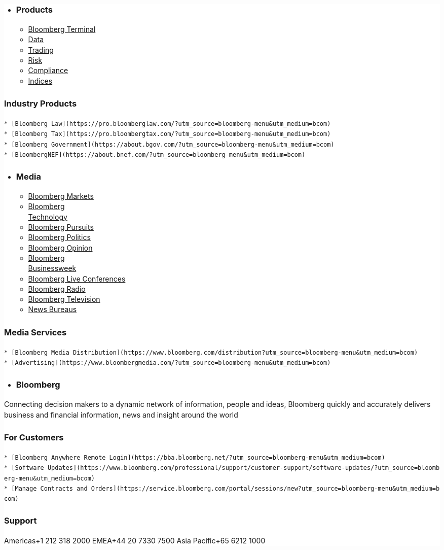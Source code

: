   * ### Products
    * [Bloomberg Terminal](https://www.bloomberg.com/professional/products/bloomberg-terminal/?utm_source=bloomberg-menu&utm_medium=bcom)
    * [Data](https://www.bloomberg.com/professional/products/data/?utm_source=bloomberg-menu&utm_medium=bcom)
    * [Trading](https://www.bloomberg.com/professional/products/trading/?utm_source=bloomberg-menu&utm_medium=bcom)
    * [Risk](https://www.bloomberg.com/professional/products/risk/?utm_source=bloomberg-menu&utm_medium=bcom)
    * [Compliance](https://www.bloomberg.com/professional/products/compliance/?utm_source=bloomberg-menu&utm_medium=bcom)
    * [Indices](https://www.bloomberg.com/professional/products/indices/?utm_source=bloomberg-menu&utm_medium=bcom)
### Industry Products
    * [Bloomberg Law](https://pro.bloomberglaw.com/?utm_source=bloomberg-menu&utm_medium=bcom)
    * [Bloomberg Tax](https://pro.bloombergtax.com/?utm_source=bloomberg-menu&utm_medium=bcom)
    * [Bloomberg Government](https://about.bgov.com/?utm_source=bloomberg-menu&utm_medium=bcom)
    * [BloombergNEF](https://about.bnef.com/?utm_source=bloomberg-menu&utm_medium=bcom)
  * ### Media
    * [Bloomberg Markets](https://www.bloomberg.com/markets/?utm_source=bloomberg-menu&utm_medium=bcom)
    * [Bloomberg  
Technology](https://www.bloomberg.com/technology/?utm_source=bloomberg-menu&utm_medium=bcom)
    * [Bloomberg Pursuits](https://www.bloomberg.com/pursuits/?utm_source=bloomberg-menu&utm_medium=bcom)
    * [Bloomberg Politics](https://www.bloomberg.com/politics/?utm_source=bloomberg-menu&utm_medium=bcom)
    * [Bloomberg Opinion](https://www.bloomberg.com/opinion/?utm_source=bloomberg-menu&utm_medium=bcom)
    * [Bloomberg  
Businessweek](https://www.bloomberg.com/businessweek/?utm_source=bloomberg-menu&utm_medium=bcom)
    * [Bloomberg Live Conferences](https://www.bloomberglive.com/?utm_source=bloomberg-menu&utm_medium=bcom)
    * [Bloomberg Radio](https://www.bloombergradio.com/?utm_source=bloomberg-menu&utm_medium=bcom)
    * [Bloomberg Television](https://www.bloomberg.com/live?utm_source=bloomberg-menu&utm_medium=bcom)
    * [News Bureaus](https://www.bloomberg.com/company/news-bureaus/?utm_source=bloomberg-menu&utm_medium=bcom)
### Media Services
    * [Bloomberg Media Distribution](https://www.bloomberg.com/distribution?utm_source=bloomberg-menu&utm_medium=bcom)
    * [Advertising](https://www.bloombergmedia.com/?utm_source=bloomberg-menu&utm_medium=bcom)
  * ### Bloomberg
Connecting decision makers to a dynamic network of information, people and ideas, Bloomberg quickly and accurately delivers business and financial information, news and insight around the world
### For Customers
    * [Bloomberg Anywhere Remote Login](https://bba.bloomberg.net/?utm_source=bloomberg-menu&utm_medium=bcom)
    * [Software Updates](https://www.bloomberg.com/professional/support/customer-support/software-updates/?utm_source=bloomberg-menu&utm_medium=bcom)
    * [Manage Contracts and Orders](https://service.bloomberg.com/portal/sessions/new?utm_source=bloomberg-menu&utm_medium=bcom)
### Support
Americas+1 212 318 2000
EMEA+44 20 7330 7500
Asia Pacific+65 6212 1000
